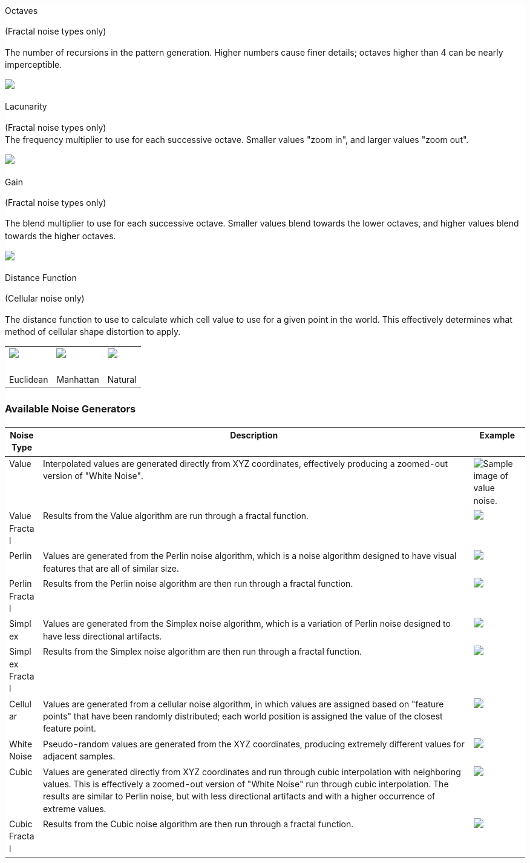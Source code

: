   

  
  
  
Octaves

(Fractal noise types only)

The number of recursions in the pattern generation. Higher numbers cause finer details; octaves higher than 4 can be nearly imperceptible.

![](/download/attachments/58203634/hqXfeB21Cl.gif?version=1&modificationDate=1556838731610&api=v2)

  
  
  
Lacunarity

(Fractal noise types only)  
The frequency multiplier to use for each successive octave. Smaller values "zoom in", and larger values "zoom out".

![](/download/attachments/58203634/TmCxMRA3ca.gif?version=1&modificationDate=1556839029500&api=v2)

  
  
  
Gain

(Fractal noise types only)

The blend multiplier to use for each successive octave. Smaller values blend towards the lower octaves, and higher values blend towards the higher octaves.

![](/download/attachments/58203634/4yHEvcDeGS.gif?version=1&modificationDate=1556839252994&api=v2)

  
  
  
Distance Function

(Cellular noise only)

The distance function to use to calculate which cell value to use for a given point in the world. This effectively determines what method of cellular shape distortion to apply.

|     |     |     |
| --- | --- | --- |
| ![](/download/thumbnails/58203634/image2019-5-2_18-23-35.png?version=1&modificationDate=1556839415784&api=v2)<br><br>Euclidean | ![](/download/thumbnails/58203634/image2019-5-2_18-24-10.png?version=1&modificationDate=1556839450756&api=v2)<br><br>Manhattan | ![](/download/thumbnails/58203634/image2019-5-2_18-24-38.png?version=1&modificationDate=1556839479004&api=v2)<br><br>Natural |
### Available Noise Generators

| Noise Type | Description | Example |
| --- | --- | --- |
| Value | Interpolated values are generated directly from XYZ coordinates, effectively producing a zoomed-out version of "White Noise". | ![Sample image of value noise.](/images/user-guide/components/reference/fastnoise/value-example.png) |
| Value Fractal | Results from the Value algorithm are run through a fractal function. | ![](/download/thumbnails/58203634/image2019-5-2_17-40-24.png?version=1&modificationDate=1556836824500&api=v2) |
| Perlin | Values are generated from the Perlin noise algorithm, which is a noise algorithm designed to have visual features that are all of similar size. | ![](/download/thumbnails/58203634/image2019-5-2_17-42-21.png?version=1&modificationDate=1556836941373&api=v2) |
| Perlin Fractal | Results from the Perlin noise algorithm are then run through a fractal function. | ![](/download/thumbnails/58203634/image2019-5-2_17-42-59.png?version=1&modificationDate=1556836980029&api=v2) |
| Simplex | Values are generated from the Simplex noise algorithm, which is a variation of Perlin noise designed to have less directional artifacts. | ![](/download/thumbnails/58203634/image2019-5-2_17-43-45.png?version=1&modificationDate=1556837025299&api=v2) |
| Simplex Fractal | Results from the Simplex noise algorithm are then run through a fractal function. | ![](/download/thumbnails/58203634/image2019-5-2_17-47-56.png?version=1&modificationDate=1556837277284&api=v2) |
| Cellular | Values are generated from a cellular noise algorithm, in which values are assigned based on "feature points" that have been randomly distributed; each world position is assigned the value of the closest feature point. | ![](/download/thumbnails/58203634/image2019-5-2_17-51-17.png?version=1&modificationDate=1556837477403&api=v2) |
| White Noise | Pseudo-random values are generated from the XYZ coordinates, producing extremely different values for adjacent samples. | ![](/download/thumbnails/58203634/image2019-5-2_17-53-2.png?version=1&modificationDate=1556837582597&api=v2) |
| Cubic | Values are generated directly from XYZ coordinates and run through cubic interpolation with neighboring values. This is effectively a zoomed-out version of "White Noise" run through cubic interpolation. The results are similar to Perlin noise, but with less directional artifacts and with a higher occurrence of extreme values. | ![](/download/thumbnails/58203634/image2019-5-2_17-54-28.png?version=1&modificationDate=1556837668808&api=v2) |
| Cubic Fractal | Results from the Cubic noise algorithm are then run through a fractal function. | ![](/download/thumbnails/58203634/image2019-5-2_17-55-4.png?version=1&modificationDate=1556837704199&api=v2) |
